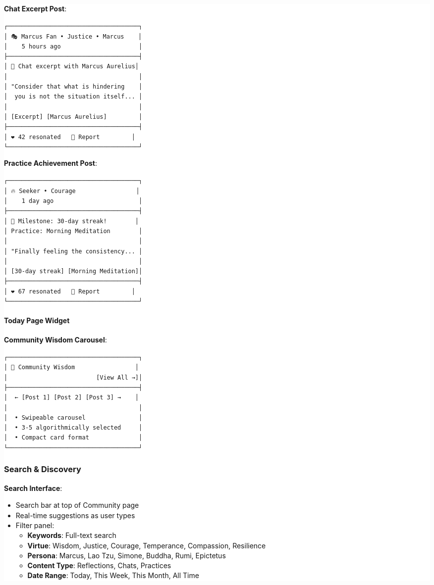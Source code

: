 **Chat Excerpt Post**:
```
┌─────────────────────────────────────┐
│ 🎭 Marcus Fan • Justice • Marcus    │
│    5 hours ago                      │
├─────────────────────────────────────┤
│ 💬 Chat excerpt with Marcus Aurelius│
│                                     │
│ "Consider that what is hindering    │
│  you is not the situation itself... │
│                                     │
│ [Excerpt] [Marcus Aurelius]         │
├─────────────────────────────────────┤
│ ❤️ 42 resonated   🚩 Report         │
└─────────────────────────────────────┘
```

**Practice Achievement Post**:
```
┌─────────────────────────────────────┐
│ 🔥 Seeker • Courage                 │
│    1 day ago                        │
├─────────────────────────────────────┤
│ 🎯 Milestone: 30-day streak!        │
│ Practice: Morning Meditation        │
│                                     │
│ "Finally feeling the consistency... │
│                                     │
│ [30-day streak] [Morning Meditation]│
├─────────────────────────────────────┤
│ ❤️ 67 resonated   🚩 Report         │
└─────────────────────────────────────┘
```

#### Today Page Widget

**Community Wisdom Carousel**:
```
┌─────────────────────────────────────┐
│ 🌟 Community Wisdom                 │
│                         [View All →]│
├─────────────────────────────────────┤
│  ← [Post 1] [Post 2] [Post 3] →    │
│                                     │
│  • Swipeable carousel               │
│  • 3-5 algorithmically selected     │
│  • Compact card format              │
└─────────────────────────────────────┘
```

### Search & Discovery

**Search Interface**:
- Search bar at top of Community page
- Real-time suggestions as user types
- Filter panel:
  - **Keywords**: Full-text search
  - **Virtue**: Wisdom, Justice, Courage, Temperance, Compassion, Resilience
  - **Persona**: Marcus, Lao Tzu, Simone, Buddha, Rumi, Epictetus
  - **Content Type**: Reflections, Chats, Practices
  - **Date Range**: Today, This Week, This Month, All Time
